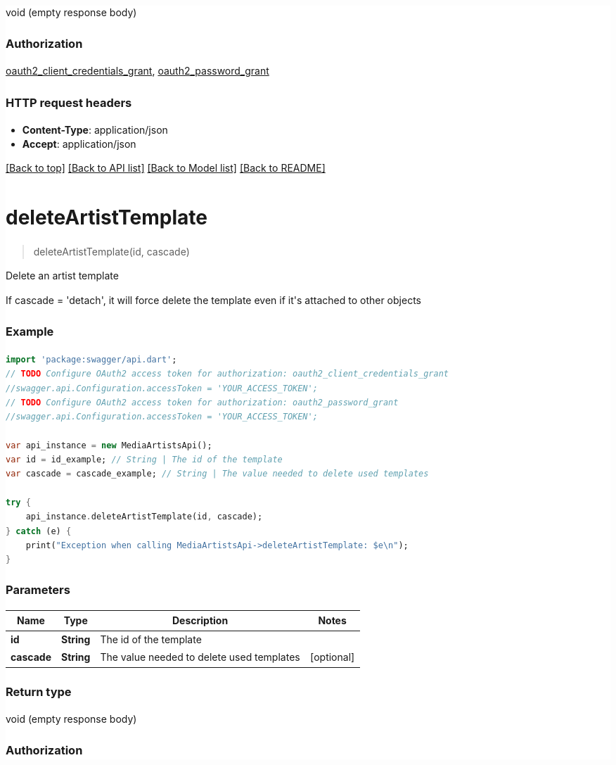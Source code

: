 void (empty response body)

### Authorization

[oauth2_client_credentials_grant](../README.md#oauth2_client_credentials_grant), [oauth2_password_grant](../README.md#oauth2_password_grant)

### HTTP request headers

 - **Content-Type**: application/json
 - **Accept**: application/json

[[Back to top]](#) [[Back to API list]](../README.md#documentation-for-api-endpoints) [[Back to Model list]](../README.md#documentation-for-models) [[Back to README]](../README.md)

# **deleteArtistTemplate**
> deleteArtistTemplate(id, cascade)

Delete an artist template

If cascade = 'detach', it will force delete the template even if it's attached to other objects

### Example 
```dart
import 'package:swagger/api.dart';
// TODO Configure OAuth2 access token for authorization: oauth2_client_credentials_grant
//swagger.api.Configuration.accessToken = 'YOUR_ACCESS_TOKEN';
// TODO Configure OAuth2 access token for authorization: oauth2_password_grant
//swagger.api.Configuration.accessToken = 'YOUR_ACCESS_TOKEN';

var api_instance = new MediaArtistsApi();
var id = id_example; // String | The id of the template
var cascade = cascade_example; // String | The value needed to delete used templates

try { 
    api_instance.deleteArtistTemplate(id, cascade);
} catch (e) {
    print("Exception when calling MediaArtistsApi->deleteArtistTemplate: $e\n");
}
```

### Parameters

Name | Type | Description  | Notes
------------- | ------------- | ------------- | -------------
 **id** | **String**| The id of the template | 
 **cascade** | **String**| The value needed to delete used templates | [optional] 

### Return type

void (empty response body)

### Authorization
